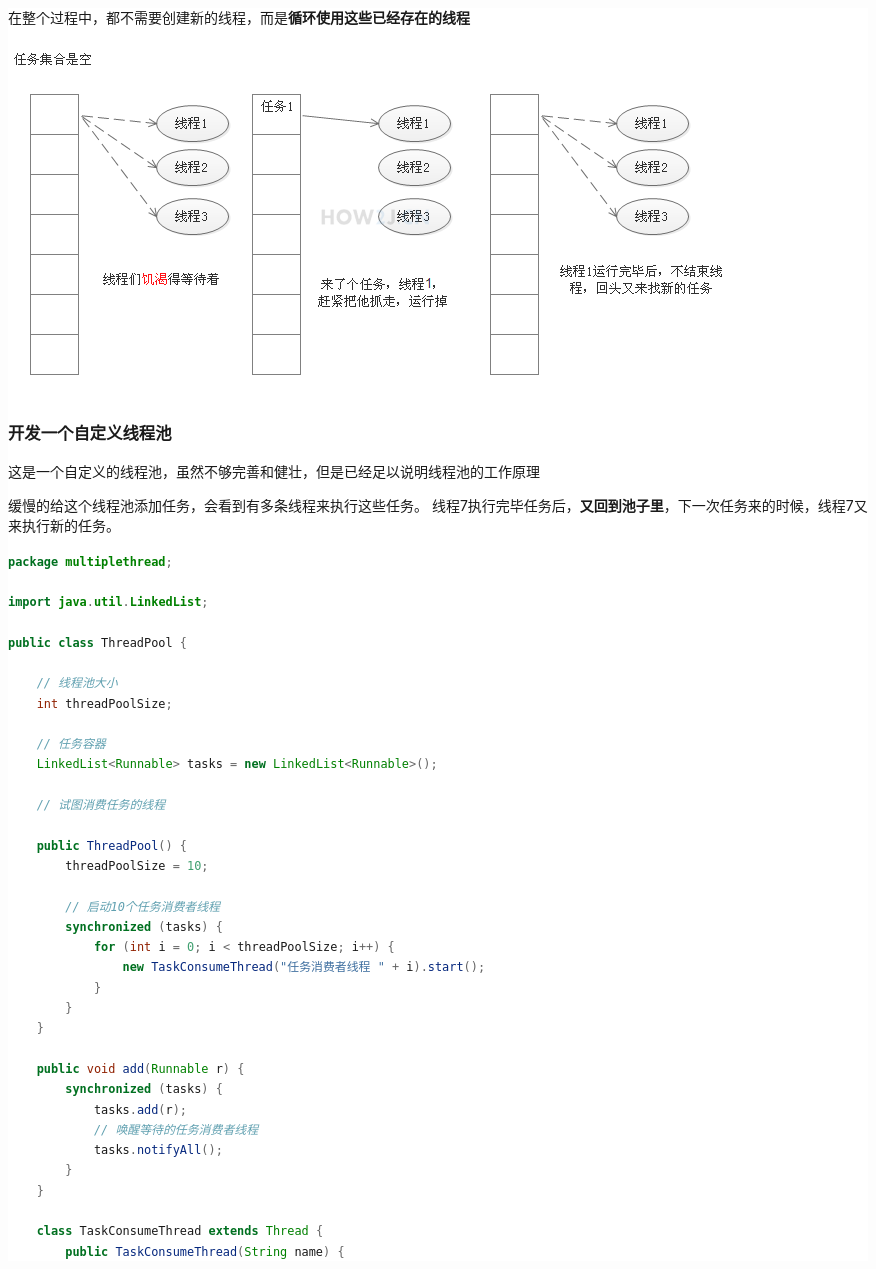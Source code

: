 在整个过程中，都不需要创建新的线程，而是**循环使用这些已经存在的线程**

![线程池设计思路](./assets/2600.png)

### 开发一个自定义线程池

这是一个自定义的线程池，虽然不够完善和健壮，但是已经足以说明线程池的工作原理

缓慢的给这个线程池添加任务，会看到有多条线程来执行这些任务。
线程7执行完毕任务后，**又回到池子里**，下一次任务来的时候，线程7又来执行新的任务。

```java
package multiplethread;
  
import java.util.LinkedList;
  
public class ThreadPool {
  
    // 线程池大小
    int threadPoolSize;
  
    // 任务容器
    LinkedList<Runnable> tasks = new LinkedList<Runnable>();
  
    // 试图消费任务的线程
  
    public ThreadPool() {
        threadPoolSize = 10;
  
        // 启动10个任务消费者线程
        synchronized (tasks) {
            for (int i = 0; i < threadPoolSize; i++) {
                new TaskConsumeThread("任务消费者线程 " + i).start();
            }
        }
    }
  
    public void add(Runnable r) {
        synchronized (tasks) {
            tasks.add(r);
            // 唤醒等待的任务消费者线程
            tasks.notifyAll();
        }
    }
  
    class TaskConsumeThread extends Thread {
        public TaskConsumeThread(String name) {
```